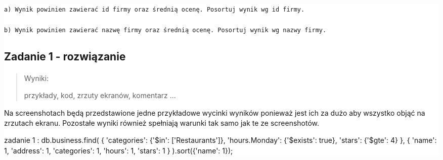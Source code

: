 	a) Wynik powinien zawierać id firmy oraz średnią ocenę. Posortuj wynik wg id firmy.

	b) Wynik powinien zawierać nazwę firmy oraz średnią ocenę. Posortuj wynik wg nazwy firmy.

	


## Zadanie 1  - rozwiązanie

> Wyniki: 
> 
> przykłady, kod, zrzuty ekranów, komentarz ...

Na screenshotach będą przedstawione jedne przykładowe wycinki wyników ponieważ jest ich za dużo aby wszystko objąć na zrzutach ekranu. Pozostałe wyniki również spełniają warunki tak samo jak te ze screenshotów.

zadanie 1 : 
db.business.find(
    {
        'categories': {'$in': ['Restaurants']}, 
        'hours.Monday': {'$exists': true}, 
        'stars': {'$gte': 4} 
    },
    {
        'name': 1, 
        'address': 1, 
        'categories': 1, 
        'hours': 1, 
        'stars': 1 
    }
).sort({'name': 1});